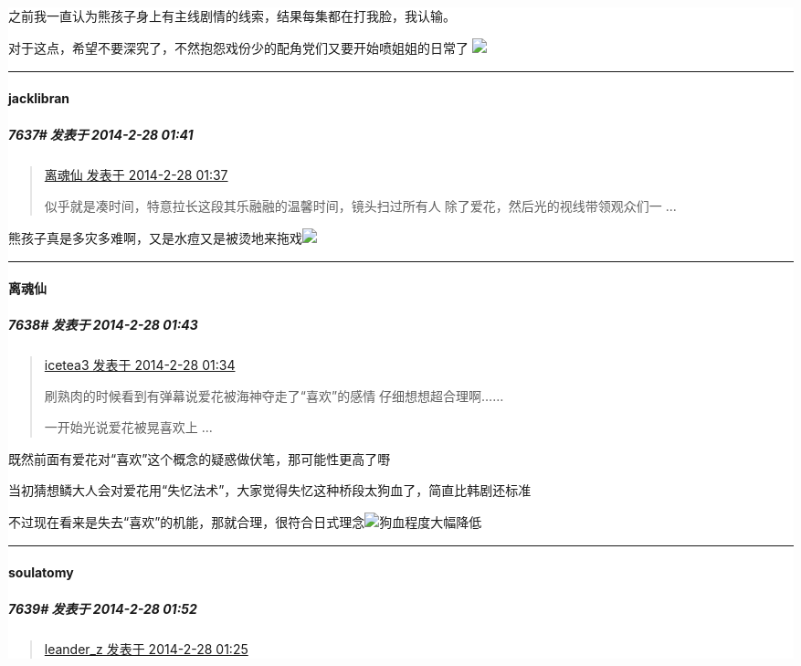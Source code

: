 之前我一直认为熊孩子身上有主线剧情的线索，结果每集都在打我脸，我认输。

对于这点，希望不要深究了，不然抱怨戏份少的配角党们又要开始喷姐姐的日常了
<img src="https://static.saraba1st.com/image/smiley/face/32.gif" referrerpolicy="no-referrer">







*****

####  jacklibran  
##### 7637#       发表于 2014-2-28 01:41



<blockquote><a href="httphttps://bbs.saraba1st.com/2b/forum.php?mod=redirect&amp;goto=findpost&amp;pid=24631652&amp;ptid=927657" target="_blank">离魂仙 发表于 2014-2-28 01:37</a>

似乎就是凑时间，特意拉长这段其乐融融的温馨时间，镜头扫过所有人 除了爱花，然后光的视线带领观众们一 ...</blockquote>
熊孩子真是多灾多难啊，又是水痘又是被烫地来拖戏<img src="https://static.saraba1st.com/image/smiley/face/149.gif" referrerpolicy="no-referrer">







*****

####  离魂仙  
##### 7638#       发表于 2014-2-28 01:43



<blockquote><a href="httphttps://bbs.saraba1st.com/2b/forum.php?mod=redirect&amp;goto=findpost&amp;pid=24631644&amp;ptid=927657" target="_blank">icetea3 发表于 2014-2-28 01:34</a>

刷熟肉的时候看到有弹幕说爱花被海神夺走了“喜欢”的感情 仔细想想超合理啊……

一开始光说爱花被晃喜欢上 ...</blockquote>
既然前面有爱花对“喜欢”这个概念的疑惑做伏笔，那可能性更高了嘢

当初猜想鳞大人会对爱花用“失忆法术”，大家觉得失忆这种桥段太狗血了，简直比韩剧还标准

不过现在看来是失去“喜欢”的机能，那就合理，很符合日式理念<img src="https://static.saraba1st.com/image/smiley/face/05.gif" referrerpolicy="no-referrer">狗血程度大幅降低







*****

####  soulatomy  
##### 7639#       发表于 2014-2-28 01:52



<blockquote><a href="httphttps://bbs.saraba1st.com/2b/forum.php?mod=redirect&amp;goto=findpost&amp;pid=24631604&amp;ptid=927657" target="_blank">leander_z 发表于 2014-2-28 01:25</a>
